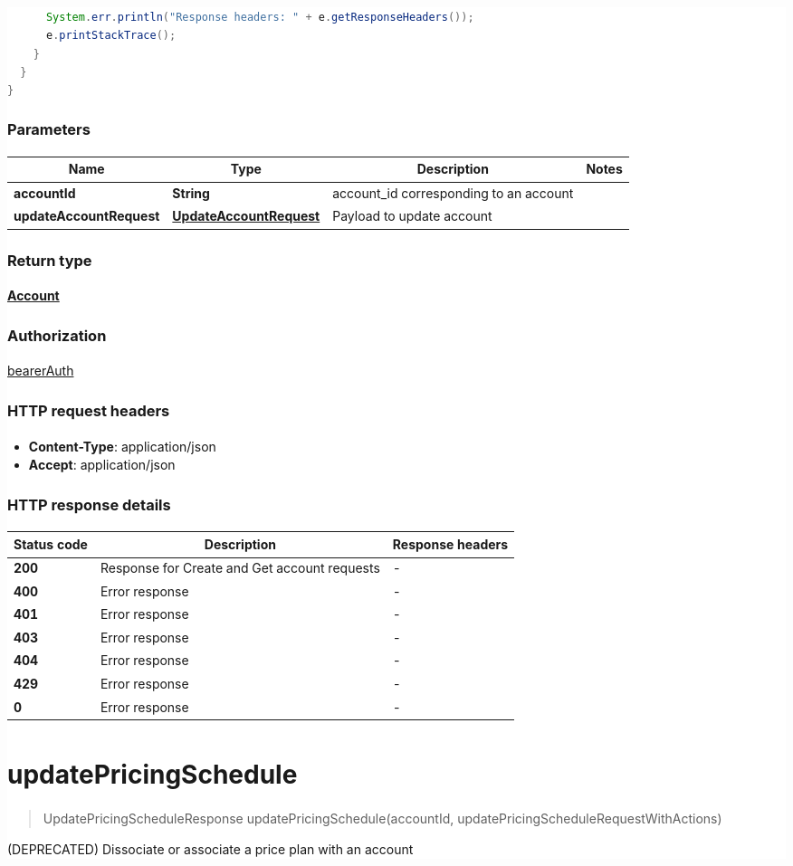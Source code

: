 ```java
      System.err.println("Response headers: " + e.getResponseHeaders());
      e.printStackTrace();
    }
  }
}
```

### Parameters

| Name | Type | Description  | Notes |
|------------- | ------------- | ------------- | -------------|
| **accountId** | **String**| account_id corresponding to an account | |
| **updateAccountRequest** | [**UpdateAccountRequest**](UpdateAccountRequest.md)| Payload to update account | |

### Return type

[**Account**](Account.md)

### Authorization

[bearerAuth](../README.md#bearerAuth)

### HTTP request headers

 - **Content-Type**: application/json
 - **Accept**: application/json

### HTTP response details
| Status code | Description | Response headers |
|-------------|-------------|------------------|
| **200** | Response for Create and Get account requests |  -  |
| **400** | Error response |  -  |
| **401** | Error response |  -  |
| **403** | Error response |  -  |
| **404** | Error response |  -  |
| **429** | Error response |  -  |
| **0** | Error response |  -  |

<a id="updatePricingSchedule"></a>
# **updatePricingSchedule**
> UpdatePricingScheduleResponse updatePricingSchedule(accountId, updatePricingScheduleRequestWithActions)

(DEPRECATED) Dissociate or associate a price plan with an account

